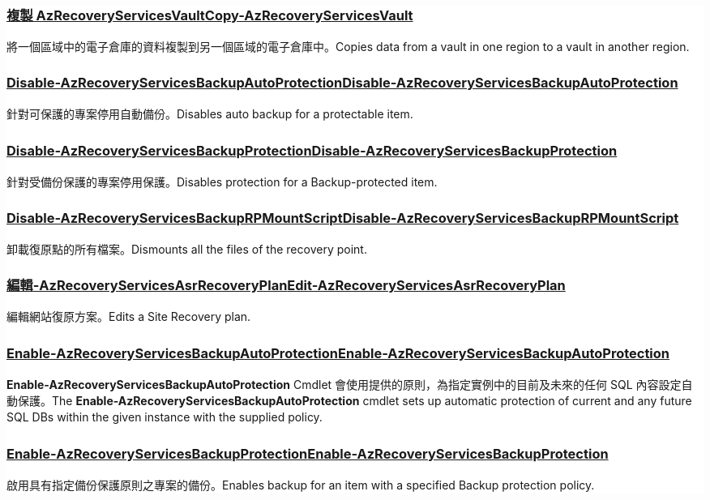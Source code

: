 ### [<span data-ttu-id="e3bcd-109">複製 AzRecoveryServicesVault</span><span class="sxs-lookup"><span data-stu-id="e3bcd-109">Copy-AzRecoveryServicesVault</span></span>](Copy-AzRecoveryServicesVault.md)
<span data-ttu-id="e3bcd-110">將一個區域中的電子倉庫的資料複製到另一個區域的電子倉庫中。</span><span class="sxs-lookup"><span data-stu-id="e3bcd-110">Copies data from a vault in one region to a vault in another region.</span></span>

### [<span data-ttu-id="e3bcd-111">Disable-AzRecoveryServicesBackupAutoProtection</span><span class="sxs-lookup"><span data-stu-id="e3bcd-111">Disable-AzRecoveryServicesBackupAutoProtection</span></span>](Disable-AzRecoveryServicesBackupAutoProtection.md)
<span data-ttu-id="e3bcd-112">針對可保護的專案停用自動備份。</span><span class="sxs-lookup"><span data-stu-id="e3bcd-112">Disables auto backup for a protectable item.</span></span>

### [<span data-ttu-id="e3bcd-113">Disable-AzRecoveryServicesBackupProtection</span><span class="sxs-lookup"><span data-stu-id="e3bcd-113">Disable-AzRecoveryServicesBackupProtection</span></span>](Disable-AzRecoveryServicesBackupProtection.md)
<span data-ttu-id="e3bcd-114">針對受備份保護的專案停用保護。</span><span class="sxs-lookup"><span data-stu-id="e3bcd-114">Disables protection for a Backup-protected item.</span></span>

### [<span data-ttu-id="e3bcd-115">Disable-AzRecoveryServicesBackupRPMountScript</span><span class="sxs-lookup"><span data-stu-id="e3bcd-115">Disable-AzRecoveryServicesBackupRPMountScript</span></span>](Disable-AzRecoveryServicesBackupRPMountScript.md)
<span data-ttu-id="e3bcd-116">卸載復原點的所有檔案。</span><span class="sxs-lookup"><span data-stu-id="e3bcd-116">Dismounts all the files of the recovery point.</span></span>

### [<span data-ttu-id="e3bcd-117">編輯-AzRecoveryServicesAsrRecoveryPlan</span><span class="sxs-lookup"><span data-stu-id="e3bcd-117">Edit-AzRecoveryServicesAsrRecoveryPlan</span></span>](Edit-AzRecoveryServicesAsrRecoveryPlan.md)
<span data-ttu-id="e3bcd-118">編輯網站復原方案。</span><span class="sxs-lookup"><span data-stu-id="e3bcd-118">Edits a Site Recovery plan.</span></span>

### [<span data-ttu-id="e3bcd-119">Enable-AzRecoveryServicesBackupAutoProtection</span><span class="sxs-lookup"><span data-stu-id="e3bcd-119">Enable-AzRecoveryServicesBackupAutoProtection</span></span>](Enable-AzRecoveryServicesBackupAutoProtection.md)
<span data-ttu-id="e3bcd-120">**Enable-AzRecoveryServicesBackupAutoProtection** Cmdlet 會使用提供的原則，為指定實例中的目前及未來的任何 SQL 內容設定自動保護。</span><span class="sxs-lookup"><span data-stu-id="e3bcd-120">The **Enable-AzRecoveryServicesBackupAutoProtection** cmdlet sets up automatic protection of current and any future SQL DBs within the given instance with the supplied policy.</span></span>

### [<span data-ttu-id="e3bcd-121">Enable-AzRecoveryServicesBackupProtection</span><span class="sxs-lookup"><span data-stu-id="e3bcd-121">Enable-AzRecoveryServicesBackupProtection</span></span>](Enable-AzRecoveryServicesBackupProtection.md)
<span data-ttu-id="e3bcd-122">啟用具有指定備份保護原則之專案的備份。</span><span class="sxs-lookup"><span data-stu-id="e3bcd-122">Enables backup for an item with a specified Backup protection policy.</span></span>
